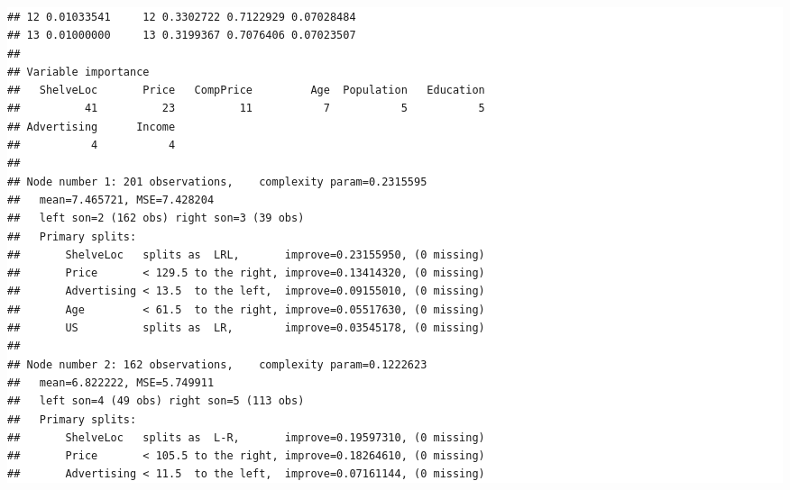     ## 12 0.01033541     12 0.3302722 0.7122929 0.07028484
    ## 13 0.01000000     13 0.3199367 0.7076406 0.07023507
    ## 
    ## Variable importance
    ##   ShelveLoc       Price   CompPrice         Age  Population   Education 
    ##          41          23          11           7           5           5 
    ## Advertising      Income 
    ##           4           4 
    ## 
    ## Node number 1: 201 observations,    complexity param=0.2315595
    ##   mean=7.465721, MSE=7.428204 
    ##   left son=2 (162 obs) right son=3 (39 obs)
    ##   Primary splits:
    ##       ShelveLoc   splits as  LRL,       improve=0.23155950, (0 missing)
    ##       Price       < 129.5 to the right, improve=0.13414320, (0 missing)
    ##       Advertising < 13.5  to the left,  improve=0.09155010, (0 missing)
    ##       Age         < 61.5  to the right, improve=0.05517630, (0 missing)
    ##       US          splits as  LR,        improve=0.03545178, (0 missing)
    ## 
    ## Node number 2: 162 observations,    complexity param=0.1222623
    ##   mean=6.822222, MSE=5.749911 
    ##   left son=4 (49 obs) right son=5 (113 obs)
    ##   Primary splits:
    ##       ShelveLoc   splits as  L-R,       improve=0.19597310, (0 missing)
    ##       Price       < 105.5 to the right, improve=0.18264610, (0 missing)
    ##       Advertising < 11.5  to the left,  improve=0.07161144, (0 missing)